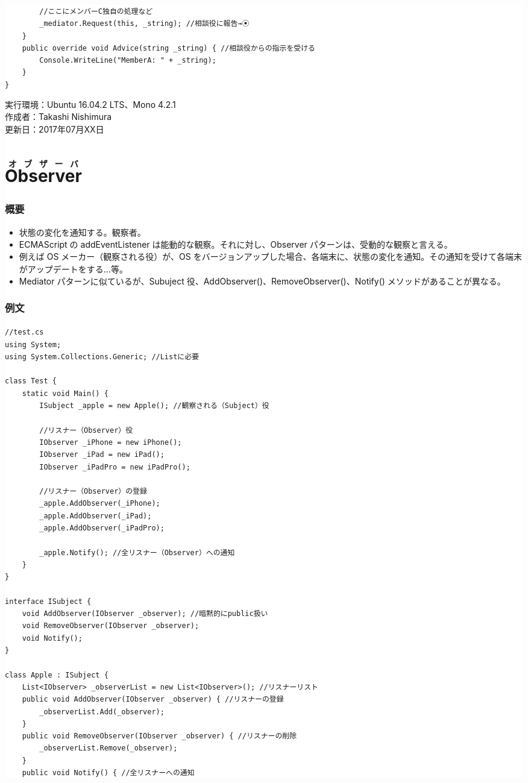 ```
        //ここにメンバーC独自の処理など
        _mediator.Request(this, _string); //相談役に報告→⦿
    }
    public override void Advice(string _string) { //相談役からの指示を受ける
        Console.WriteLine("MemberA: " + _string);
    }
}
```

実行環境：Ubuntu 16.04.2 LTS、Mono 4.2.1  
作成者：Takashi Nishimura  
更新日：2017年07月XX日


<a name="Observer"></a>
# <b><ruby>Observer<rt>オブザーバ</rt></ruby></b>

### 概要
* 状態の変化を通知する。観察者。
* ECMAScript の addEventListener は能動的な観察。それに対し、Observer パターンは、受動的な観察と言える。
* 例えば OS メーカー（観察される役）が、OS をバージョンアップした場合、各端末に、状態の変化を通知。その通知を受けて各端末がアップデートをする…等。
* Mediator パターンに似ているが、Subuject 役、AddObserver()、RemoveObserver()、Notify() メソッドがあることが異なる。

### 例文
```
//test.cs
using System;
using System.Collections.Generic; //Listに必要

class Test {
    static void Main() {
        ISubject _apple = new Apple(); //観察される（Subject）役
        
        //リスナー（Observer）役
        IObserver _iPhone = new iPhone();
        IObserver _iPad = new iPad();
        IObserver _iPadPro = new iPadPro();
        
        //リスナー（Observer）の登録
        _apple.AddObserver(_iPhone);
        _apple.AddObserver(_iPad);
        _apple.AddObserver(_iPadPro);
        
        _apple.Notify(); //全リスナー（Observer）への通知
    }
}

interface ISubject {
    void AddObserver(IObserver _observer); //暗黙的にpublic扱い
    void RemoveObserver(IObserver _observer);
    void Notify();
}

class Apple : ISubject {
    List<IObserver> _observerList = new List<IObserver>(); //リスナーリスト
    public void AddObserver(IObserver _observer) { //リスナーの登録
        _observerList.Add(_observer);
    }
    public void RemoveObserver(IObserver _observer) { //リスナーの削除
        _observerList.Remove(_observer);
    }
    public void Notify() { //全リスナーへの通知
```